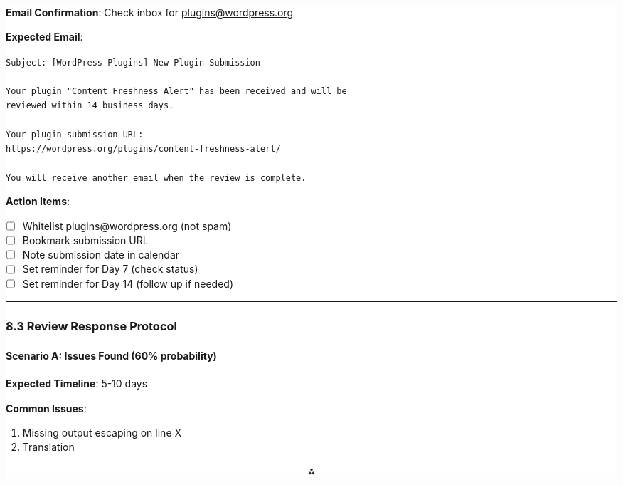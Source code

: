 **Email Confirmation**: Check inbox for plugins@wordpress.org

**Expected Email**:

```
Subject: [WordPress Plugins] New Plugin Submission

Your plugin "Content Freshness Alert" has been received and will be 
reviewed within 14 business days.

Your plugin submission URL:
https://wordpress.org/plugins/content-freshness-alert/

You will receive another email when the review is complete.
```

**Action Items**:

- [ ] Whitelist plugins@wordpress.org (not spam)
- [ ] Bookmark submission URL
- [ ] Note submission date in calendar
- [ ] Set reminder for Day 7 (check status)
- [ ] Set reminder for Day 14 (follow up if needed)

***

### 8.3 Review Response Protocol

#### Scenario A: Issues Found (60% probability)

**Expected Timeline**: 5-10 days

**Common Issues**:

1. Missing output escaping on line X
2. Translation

<div align="center">⁂</div>

[^1]: https://8allocate.com/blog/the-ultimate-guide-to-writing-software-requirements-specification/

[^2]: https://www.perforce.com/blog/alm/how-write-software-requirements-specification-srs-document

[^3]: https://developer.wordpress.org/plugins/wordpress-org/detailed-plugin-guidelines/

[^4]: https://developer.wordpress.org/plugins/wordpress-org/planning-submitting-and-maintaining-plugins/

[^5]: https://make.wordpress.org/plugins/2024/10/01/plugin-check-and-2fa-now-mandatory-for-new-plugin-submissions/

[^6]: https://martech.zone/wordpress-challenges/

[^7]: https://www.webfx.com/blog/web-design/10-missing-features-in-wordpress/

